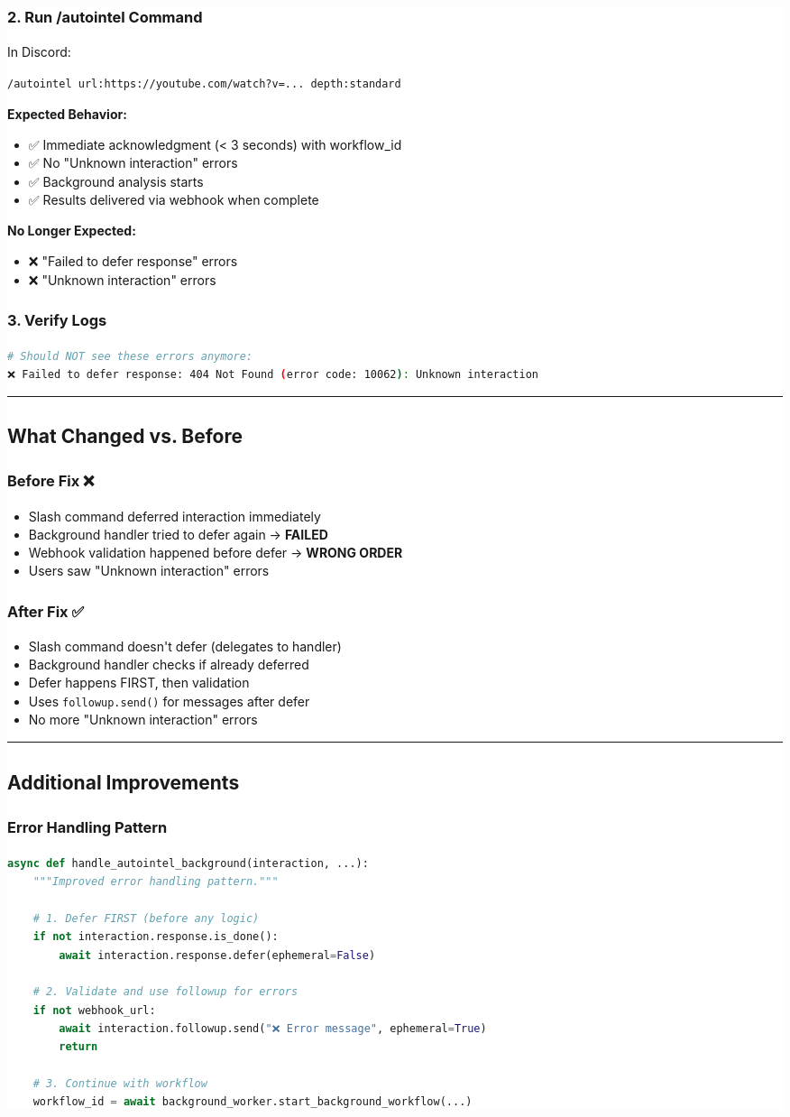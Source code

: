 ### 2. Run /autointel Command

In Discord:

```
/autointel url:https://youtube.com/watch?v=... depth:standard
```

**Expected Behavior:**

- ✅ Immediate acknowledgment (< 3 seconds) with workflow_id
- ✅ No "Unknown interaction" errors
- ✅ Background analysis starts
- ✅ Results delivered via webhook when complete

**No Longer Expected:**

- ❌ "Failed to defer response" errors
- ❌ "Unknown interaction" errors

### 3. Verify Logs

```bash
# Should NOT see these errors anymore:
❌ Failed to defer response: 404 Not Found (error code: 10062): Unknown interaction
```

---

## What Changed vs. Before

### Before Fix ❌

- Slash command deferred interaction immediately
- Background handler tried to defer again → **FAILED**
- Webhook validation happened before defer → **WRONG ORDER**
- Users saw "Unknown interaction" errors

### After Fix ✅

- Slash command doesn't defer (delegates to handler)
- Background handler checks if already deferred
- Defer happens FIRST, then validation
- Uses `followup.send()` for messages after defer
- No more "Unknown interaction" errors

---

## Additional Improvements

### Error Handling Pattern

```python
async def handle_autointel_background(interaction, ...):
    """Improved error handling pattern."""
    
    # 1. Defer FIRST (before any logic)
    if not interaction.response.is_done():
        await interaction.response.defer(ephemeral=False)
    
    # 2. Validate and use followup for errors
    if not webhook_url:
        await interaction.followup.send("❌ Error message", ephemeral=True)
        return
    
    # 3. Continue with workflow
    workflow_id = await background_worker.start_background_workflow(...)
```